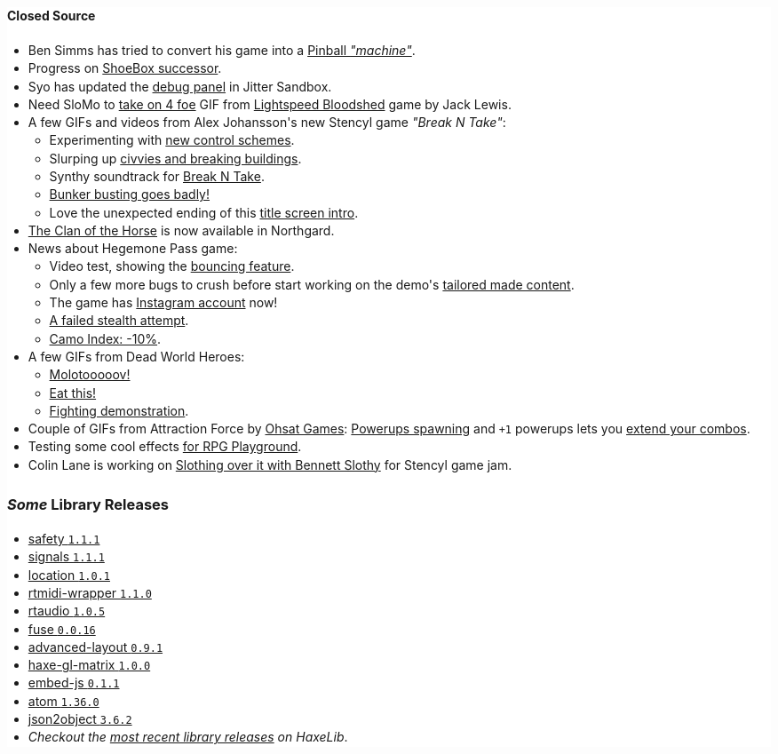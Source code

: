#### Closed Source

- Ben Simms has tried to convert his game into a [Pinball _"machine"_](https://twitter.com/zerosimms/status/1120752426158411776).
- Progress on [ShoeBox successor](https://twitter.com/renderhjs/status/1120154218180907009).
- Syo has updated the [debug panel](https://twitter.com/SyoPic/status/1120031151446462465) in Jitter Sandbox.
- Need SloMo to [take on 4 foe](https://twitter.com/AntiSyne/status/1119597793671286785) GIF from [Lightspeed Bloodshed](https://twitter.com/LightspeedBlood) game by Jack Lewis.
- A few GIFs and videos from Alex Johansson's new Stencyl game _"Break N Take"_:
    * Experimenting with [new control schemes](https://twitter.com/alexvscoding/status/1119319356125712384).
    * Slurping up [civvies and breaking buildings](https://twitter.com/alexvscoding/status/1119560970039365634).
    * Synthy soundtrack for [Break N Take](https://twitter.com/alexvscoding/status/1119667002291912711).
    * [Bunker busting goes badly!](https://twitter.com/alexvscoding/status/1119882898058956800)
    * Love the unexpected ending of this [title screen intro](https://twitter.com/alexvscoding/status/1120450378271809536).
- [The Clan of the Horse](https://twitter.com/shirogames/status/1120703197730017283) is now available in Northgard.
- News about Hegemone Pass game:
    * Video test, showing the [bouncing feature](https://twitter.com/ingenoire/status/1119244258408640512).
    * Only a few more bugs to crush before start working on the demo's [tailored made content](https://twitter.com/ingenoire/status/1119322223922372608).
    * The game has [Instagram account](https://www.instagram.com/hegemonepass/) now!
    * [A failed stealth attempt](https://twitter.com/ingenoire/status/1120723682060570624).
    * [Camo Index: -10%](https://twitter.com/ingenoire/status/1120738102904074240).
- A few GIFs from Dead World Heroes: 
    * [Molotooooov!](https://twitter.com/DeadWorldHeroes/status/1119190073927458818)
    * [Eat this!](https://twitter.com/DeadWorldHeroes/status/1120029407438045190)
    * [Fighting demonstration](https://twitter.com/DeadWorldHeroes/status/1120232602227617793).
- Couple of GIFs from Attraction Force by [Ohsat Games](https://twitter.com/ohsat_games): [Powerups spawning](https://twitter.com/ohsat_games/status/1119041064114053125) and `+1` powerups lets you [extend your combos](https://twitter.com/ohsat_games/status/1119735515002101760).
- Testing some cool effects [for RPG Playground](https://twitter.com/RPGplayground/status/1119019855418671104).
- Colin Lane is working on [Slothing over it with Bennett Slothy](https://twitter.com/ColinWLane/status/1118814104167301120) for Stencyl game jam.

### _Some_ Library Releases

- [safety `1.1.1`](https://lib.haxe.org/p/safety)
- [signals `1.1.1`](https://lib.haxe.org/p/signals)
- [location `1.0.1`](https://lib.haxe.org/p/location)
- [rtmidi-wrapper `1.1.0`](https://lib.haxe.org/p/rtmidi-wrapper)
- [rtaudio `1.0.5`](https://lib.haxe.org/p/rtmidi-wrapper)
- [fuse `0.0.16`](https://lib.haxe.org/p/fuse)
- [advanced-layout `0.9.1`](https://lib.haxe.org/p/advanced-layout)
- [haxe-gl-matrix `1.0.0`](https://lib.haxe.org/p/haxe-gl-matrix)
- [embed-js `0.1.1`](https://lib.haxe.org/p/embed-js)
- [atom `1.36.0`](https://lib.haxe.org/p/atom)
- [json2object `3.6.2`](https://lib.haxe.org/p/json2object)
- _Checkout the [most recent library releases](https://lib.haxe.org/recent/) on HaxeLib_.
